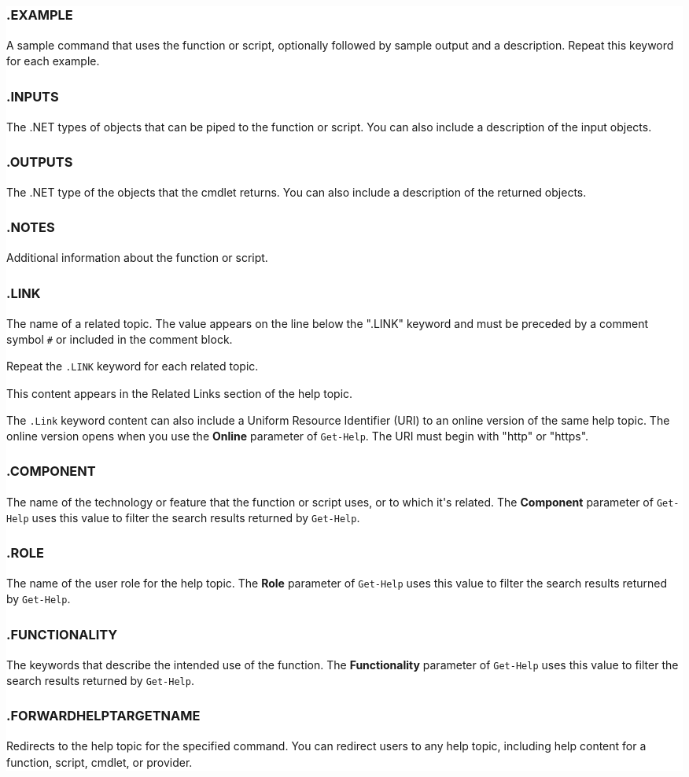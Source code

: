 ### .EXAMPLE

A sample command that uses the function or script, optionally followed by
sample output and a description. Repeat this keyword for each example.

### .INPUTS

The .NET types of objects that can be piped to the function or script. You can
also include a description of the input objects.

### .OUTPUTS

The .NET type of the objects that the cmdlet returns. You can also include a
description of the returned objects.

### .NOTES

Additional information about the function or script.

### .LINK

The name of a related topic. The value appears on the line below the ".LINK"
keyword and must be preceded by a comment symbol `#` or included in the
comment block.

Repeat the `.LINK` keyword for each related topic.

This content appears in the Related Links section of the help topic.

The `.Link` keyword content can also include a Uniform Resource Identifier
(URI) to an online version of the same help topic. The online version opens
when you use the **Online** parameter of `Get-Help`. The URI must begin with
"http" or "https".

### .COMPONENT

The name of the technology or feature that the function or script uses, or to
which it's related. The **Component** parameter of `Get-Help` uses this value
to filter the search results returned by `Get-Help`.

### .ROLE

The name of the user role for the help topic. The **Role** parameter of
`Get-Help` uses this value to filter the search results returned by `Get-Help`.

### .FUNCTIONALITY

The keywords that describe the intended use of the function. The
**Functionality** parameter of `Get-Help` uses this value to filter the search
results returned by `Get-Help`.

### .FORWARDHELPTARGETNAME

Redirects to the help topic for the specified command. You can redirect users
to any help topic, including help content for a function, script, cmdlet, or
provider.
